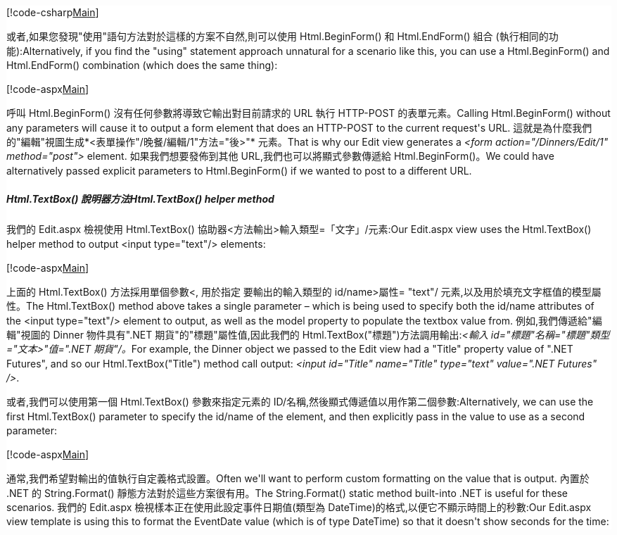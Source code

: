 [!code-csharp[Main](provide-crud-create-read-update-delete-data-form-entry-support/samples/sample3.cs)]

<span data-ttu-id="dc8c8-172">或者,如果您發現"使用"語句方法對於這樣的方案不自然,則可以使用 Html.BeginForm() 和 Html.EndForm() 組合 (執行相同的功能):</span><span class="sxs-lookup"><span data-stu-id="dc8c8-172">Alternatively, if you find the "using" statement approach unnatural for a scenario like this, you can use a Html.BeginForm() and Html.EndForm() combination (which does the same thing):</span></span>

[!code-aspx[Main](provide-crud-create-read-update-delete-data-form-entry-support/samples/sample4.aspx)]

<span data-ttu-id="dc8c8-173">呼叫 Html.BeginForm() 沒有任何參數將導致它輸出對目前請求的 URL 執行 HTTP-POST 的表單元素。</span><span class="sxs-lookup"><span data-stu-id="dc8c8-173">Calling Html.BeginForm() without any parameters will cause it to output a form element that does an HTTP-POST to the current request's URL.</span></span> <span data-ttu-id="dc8c8-174">這就是為什麼我們的"編輯"視圖生成*&lt;表單操作\"/晚餐/編輯/1"方法="後&gt;"* 元素。</span><span class="sxs-lookup"><span data-stu-id="dc8c8-174">That is why our Edit view generates a *&lt;form action="/Dinners/Edit/1" method="post"&gt;* element.</span></span> <span data-ttu-id="dc8c8-175">如果我們想要發佈到其他 URL,我們也可以將顯式參數傳遞給 Html.BeginForm()。</span><span class="sxs-lookup"><span data-stu-id="dc8c8-175">We could have alternatively passed explicit parameters to Html.BeginForm() if we wanted to post to a different URL.</span></span>

##### <a name="htmltextbox-helper-method"></a><span data-ttu-id="dc8c8-176">Html.TextBox() 說明器方法</span><span class="sxs-lookup"><span data-stu-id="dc8c8-176">Html.TextBox() helper method</span></span>

<span data-ttu-id="dc8c8-177">我們的 Edit.aspx 檢視使用 Html.TextBox() 協助器&lt;方法輸出&gt;輸入類型=「文字」/元素:</span><span class="sxs-lookup"><span data-stu-id="dc8c8-177">Our Edit.aspx view uses the Html.TextBox() helper method to output &lt;input type="text"/&gt; elements:</span></span>

[!code-aspx[Main](provide-crud-create-read-update-delete-data-form-entry-support/samples/sample5.aspx)]

<span data-ttu-id="dc8c8-178">上面的 Html.TextBox() 方法採用單個參數&lt;, 用於指定 要輸出的輸入類型的 id/name&gt;屬性= "text"/ 元素,以及用於填充文字框值的模型屬性。</span><span class="sxs-lookup"><span data-stu-id="dc8c8-178">The Html.TextBox() method above takes a single parameter – which is being used to specify both the id/name attributes of the &lt;input type="text"/&gt; element to output, as well as the model property to populate the textbox value from.</span></span> <span data-ttu-id="dc8c8-179">例如,我們傳遞給"編輯"視圖的 Dinner 物件具有".NET 期貨"的"標題"屬性值,因此我們的 Html.TextBox("標題")方法調用輸出:*&lt;輸入 id="標題"名稱="標題"類型="文本&gt;"值=".NET 期貨"/。*</span><span class="sxs-lookup"><span data-stu-id="dc8c8-179">For example, the Dinner object we passed to the Edit view had a "Title" property value of ".NET Futures", and so our Html.TextBox("Title") method call output: *&lt;input id="Title" name="Title" type="text" value=".NET Futures" /&gt;*.</span></span>

<span data-ttu-id="dc8c8-180">或者,我們可以使用第一個 Html.TextBox() 參數來指定元素的 ID/名稱,然後顯式傳遞值以用作第二個參數:</span><span class="sxs-lookup"><span data-stu-id="dc8c8-180">Alternatively, we can use the first Html.TextBox() parameter to specify the id/name of the element, and then explicitly pass in the value to use as a second parameter:</span></span>

[!code-aspx[Main](provide-crud-create-read-update-delete-data-form-entry-support/samples/sample6.aspx)]

<span data-ttu-id="dc8c8-181">通常,我們希望對輸出的值執行自定義格式設置。</span><span class="sxs-lookup"><span data-stu-id="dc8c8-181">Often we'll want to perform custom formatting on the value that is output.</span></span> <span data-ttu-id="dc8c8-182">內置於 .NET 的 String.Format() 靜態方法對於這些方案很有用。</span><span class="sxs-lookup"><span data-stu-id="dc8c8-182">The String.Format() static method built-into .NET is useful for these scenarios.</span></span> <span data-ttu-id="dc8c8-183">我們的 Edit.aspx 檢視樣本正在使用此設定事件日期值(類型為 DateTime)的格式,以便它不顯示時間上的秒數:</span><span class="sxs-lookup"><span data-stu-id="dc8c8-183">Our Edit.aspx view template is using this to format the EventDate value (which is of type DateTime) so that it doesn't show seconds for the time:</span></span>
